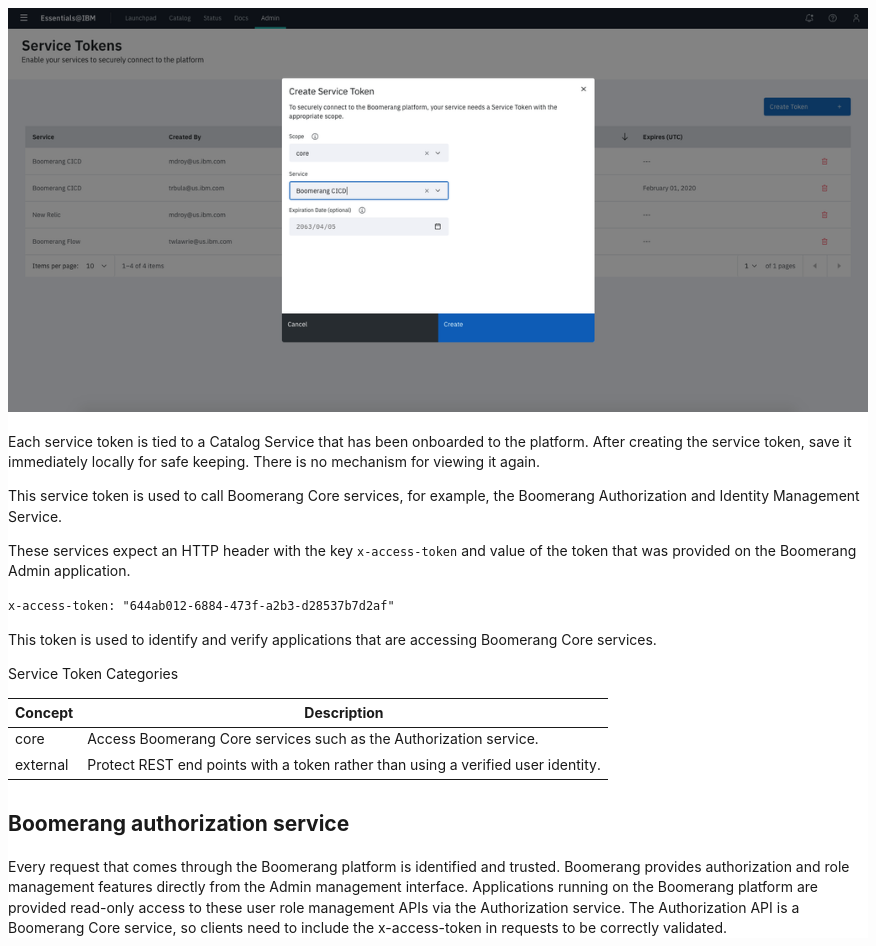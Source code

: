 ![Boomerang Service Tokens](./assets/img/platform-access-token-creation.png)

Each service token is tied to a Catalog Service that has been onboarded to the platform. After creating the service token, save it immediately locally for safe keeping. There is no mechanism for viewing it again.

This service token is used to call Boomerang Core services, for example, the Boomerang Authorization and Identity Management Service.

These services expect an HTTP header with the key `x-access-token` and value of the token that was provided on the Boomerang Admin application.

```shell
x-access-token: "644ab012-6884-473f-a2b3-d28537b7d2af"
```

This token is used to identify and verify applications that are accessing Boomerang Core services.

Service Token Categories

| Concept  | Description                                                                      |
| -------- | -------------------------------------------------------------------------------- |
| core     | Access Boomerang Core services such as the Authorization service.                |
| external | Protect REST end points with a token rather than using a verified user identity. |

## Boomerang authorization service

Every request that comes through the Boomerang platform is identified and trusted. Boomerang provides authorization and role management features directly from the Admin management interface. Applications running on the Boomerang platform are provided read-only access to these user role management APIs via the Authorization service. The Authorization API is a Boomerang Core service, so clients need to include the x-access-token in requests to be correctly validated.
